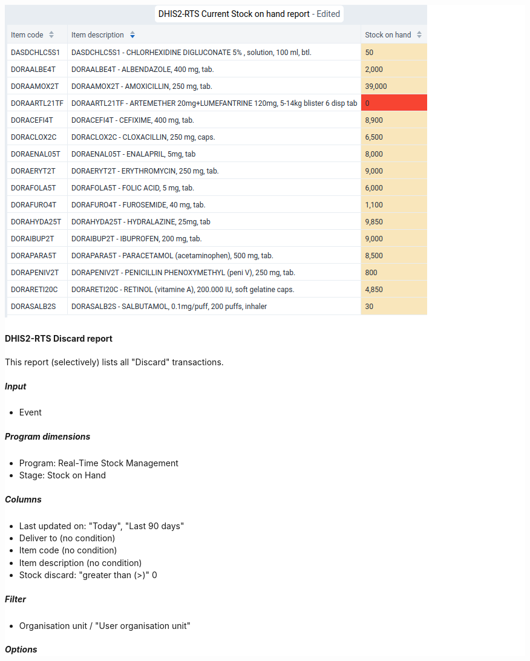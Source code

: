 ![](media/image43.png)

#### DHIS2-RTS Discard report

This report (selectively) lists all "Discard" transactions.

##### Input

- Event

##### Program dimensions

- Program: Real-Time Stock Management
- Stage: Stock on Hand

##### Columns

- Last updated on: "Today", "Last 90 days"
- Deliver to (no condition)
- Item code (no condition)
- Item description (no condition)
- Stock discard: "greater than (\>)" 0

##### Filter

- Organisation unit / "User organisation unit"

##### Options
